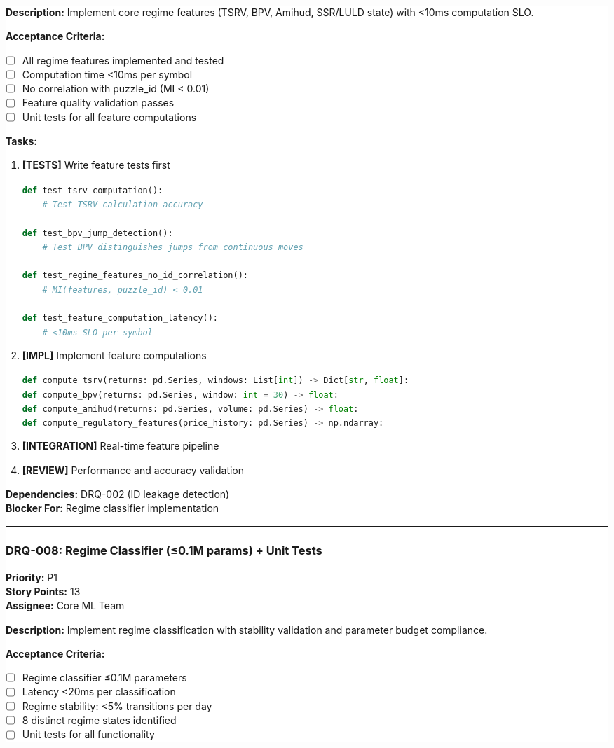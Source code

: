 **Description:** Implement core regime features (TSRV, BPV, Amihud, SSR/LULD state) with <10ms computation SLO.

**Acceptance Criteria:**
- [ ] All regime features implemented and tested
- [ ] Computation time <10ms per symbol
- [ ] No correlation with puzzle_id (MI < 0.01)  
- [ ] Feature quality validation passes
- [ ] Unit tests for all feature computations

**Tasks:**
1. **[TESTS]** Write feature tests first
   ```python
   def test_tsrv_computation():
       # Test TSRV calculation accuracy
       
   def test_bpv_jump_detection():  
       # Test BPV distinguishes jumps from continuous moves
       
   def test_regime_features_no_id_correlation():
       # MI(features, puzzle_id) < 0.01
       
   def test_feature_computation_latency():
       # <10ms SLO per symbol
   ```

2. **[IMPL]** Implement feature computations
   ```python
   def compute_tsrv(returns: pd.Series, windows: List[int]) -> Dict[str, float]:
   def compute_bpv(returns: pd.Series, window: int = 30) -> float:
   def compute_amihud(returns: pd.Series, volume: pd.Series) -> float:
   def compute_regulatory_features(price_history: pd.Series) -> np.ndarray:
   ```

3. **[INTEGRATION]** Real-time feature pipeline
4. **[REVIEW]** Performance and accuracy validation

**Dependencies:** DRQ-002 (ID leakage detection)  
**Blocker For:** Regime classifier implementation  

---

### DRQ-008: Regime Classifier (≤0.1M params) + Unit Tests
**Priority:** P1  
**Story Points:** 13  
**Assignee:** Core ML Team

**Description:** Implement regime classification with stability validation and parameter budget compliance.

**Acceptance Criteria:**
- [ ] Regime classifier ≤0.1M parameters
- [ ] Latency <20ms per classification
- [ ] Regime stability: <5% transitions per day
- [ ] 8 distinct regime states identified
- [ ] Unit tests for all functionality
